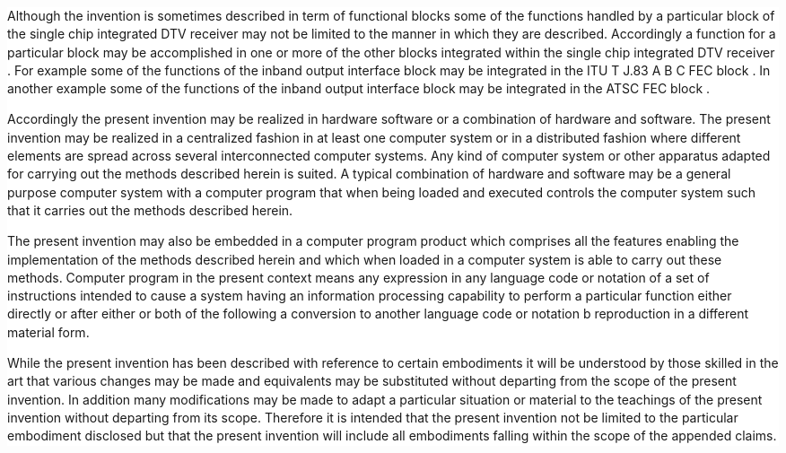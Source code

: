 Although the invention is sometimes described in term of functional blocks some of the functions handled by a particular block of the single chip integrated DTV receiver may not be limited to the manner in which they are described. Accordingly a function for a particular block may be accomplished in one or more of the other blocks integrated within the single chip integrated DTV receiver . For example some of the functions of the inband output interface block may be integrated in the ITU T J.83 A B C FEC block . In another example some of the functions of the inband output interface block may be integrated in the ATSC FEC block .

Accordingly the present invention may be realized in hardware software or a combination of hardware and software. The present invention may be realized in a centralized fashion in at least one computer system or in a distributed fashion where different elements are spread across several interconnected computer systems. Any kind of computer system or other apparatus adapted for carrying out the methods described herein is suited. A typical combination of hardware and software may be a general purpose computer system with a computer program that when being loaded and executed controls the computer system such that it carries out the methods described herein.

The present invention may also be embedded in a computer program product which comprises all the features enabling the implementation of the methods described herein and which when loaded in a computer system is able to carry out these methods. Computer program in the present context means any expression in any language code or notation of a set of instructions intended to cause a system having an information processing capability to perform a particular function either directly or after either or both of the following a conversion to another language code or notation b reproduction in a different material form.

While the present invention has been described with reference to certain embodiments it will be understood by those skilled in the art that various changes may be made and equivalents may be substituted without departing from the scope of the present invention. In addition many modifications may be made to adapt a particular situation or material to the teachings of the present invention without departing from its scope. Therefore it is intended that the present invention not be limited to the particular embodiment disclosed but that the present invention will include all embodiments falling within the scope of the appended claims.

